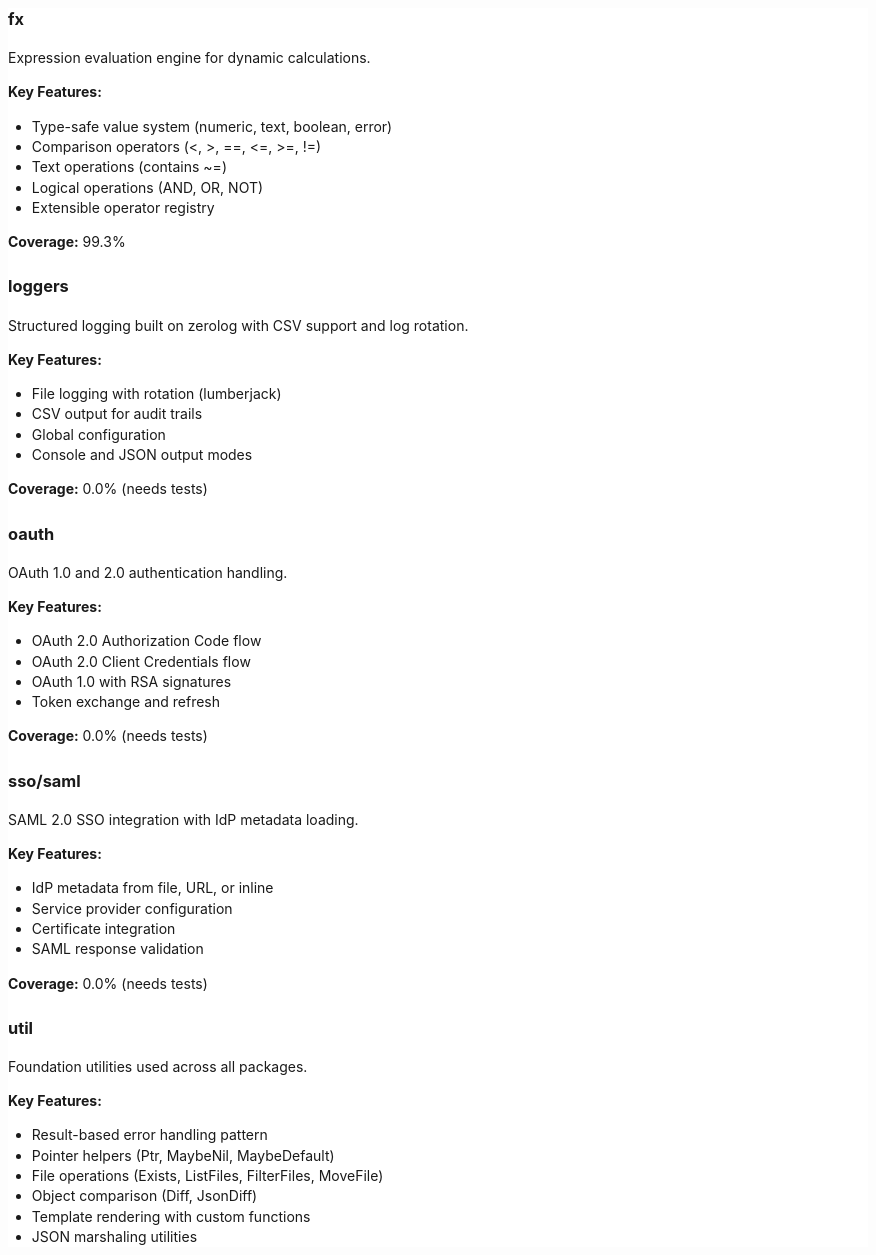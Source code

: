 ### fx

Expression evaluation engine for dynamic calculations.

**Key Features:**
- Type-safe value system (numeric, text, boolean, error)
- Comparison operators (<, >, ==, <=, >=, !=)
- Text operations (contains ~=)
- Logical operations (AND, OR, NOT)
- Extensible operator registry

**Coverage:** 99.3%

### loggers

Structured logging built on zerolog with CSV support and log rotation.

**Key Features:**
- File logging with rotation (lumberjack)
- CSV output for audit trails
- Global configuration
- Console and JSON output modes

**Coverage:** 0.0% (needs tests)

### oauth

OAuth 1.0 and 2.0 authentication handling.

**Key Features:**
- OAuth 2.0 Authorization Code flow
- OAuth 2.0 Client Credentials flow
- OAuth 1.0 with RSA signatures
- Token exchange and refresh

**Coverage:** 0.0% (needs tests)

### sso/saml

SAML 2.0 SSO integration with IdP metadata loading.

**Key Features:**
- IdP metadata from file, URL, or inline
- Service provider configuration
- Certificate integration
- SAML response validation

**Coverage:** 0.0% (needs tests)

### util

Foundation utilities used across all packages.

**Key Features:**
- Result-based error handling pattern
- Pointer helpers (Ptr, MaybeNil, MaybeDefault)
- File operations (Exists, ListFiles, FilterFiles, MoveFile)
- Object comparison (Diff, JsonDiff)
- Template rendering with custom functions
- JSON marshaling utilities
